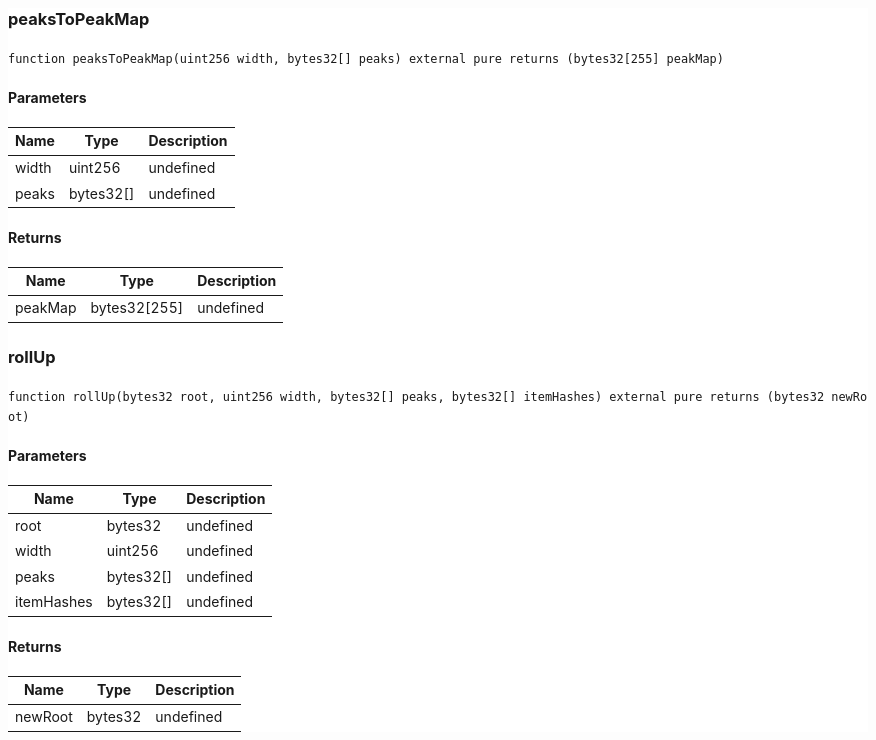 ### peaksToPeakMap

```solidity
function peaksToPeakMap(uint256 width, bytes32[] peaks) external pure returns (bytes32[255] peakMap)
```





#### Parameters

| Name | Type | Description |
|---|---|---|
| width | uint256 | undefined |
| peaks | bytes32[] | undefined |

#### Returns

| Name | Type | Description |
|---|---|---|
| peakMap | bytes32[255] | undefined |

### rollUp

```solidity
function rollUp(bytes32 root, uint256 width, bytes32[] peaks, bytes32[] itemHashes) external pure returns (bytes32 newRoot)
```





#### Parameters

| Name | Type | Description |
|---|---|---|
| root | bytes32 | undefined |
| width | uint256 | undefined |
| peaks | bytes32[] | undefined |
| itemHashes | bytes32[] | undefined |

#### Returns

| Name | Type | Description |
|---|---|---|
| newRoot | bytes32 | undefined |




